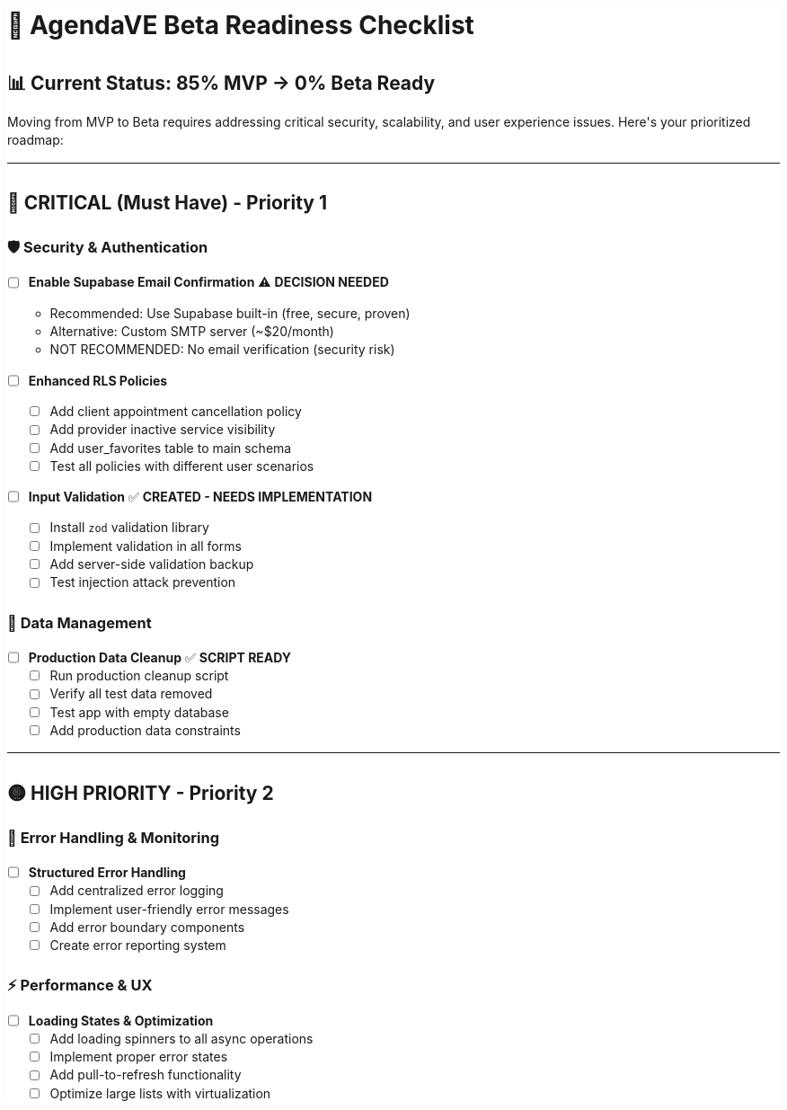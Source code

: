 # 🚀 **AgendaVE Beta Readiness Checklist**

## 📊 **Current Status: 85% MVP → 0% Beta Ready**

Moving from MVP to Beta requires addressing critical security, scalability, and user experience issues. Here's your prioritized roadmap:

---

## 🔴 **CRITICAL (Must Have) - Priority 1**

### 🛡️ **Security & Authentication**
- [ ] **Enable Supabase Email Confirmation** ⚠️ **DECISION NEEDED**
  - Recommended: Use Supabase built-in (free, secure, proven)
  - Alternative: Custom SMTP server (~$20/month)
  - NOT RECOMMENDED: No email verification (security risk)

- [ ] **Enhanced RLS Policies**
  - [ ] Add client appointment cancellation policy
  - [ ] Add provider inactive service visibility
  - [ ] Add user_favorites table to main schema
  - [ ] Test all policies with different user scenarios

- [ ] **Input Validation** ✅ **CREATED - NEEDS IMPLEMENTATION**
  - [ ] Install `zod` validation library
  - [ ] Implement validation in all forms
  - [ ] Add server-side validation backup
  - [ ] Test injection attack prevention

### 🧹 **Data Management**
- [ ] **Production Data Cleanup** ✅ **SCRIPT READY**
  - [ ] Run production cleanup script
  - [ ] Verify all test data removed
  - [ ] Test app with empty database
  - [ ] Add production data constraints

---

## 🟡 **HIGH PRIORITY - Priority 2**

### 🚨 **Error Handling & Monitoring**
- [ ] **Structured Error Handling**
  - [ ] Add centralized error logging
  - [ ] Implement user-friendly error messages
  - [ ] Add error boundary components
  - [ ] Create error reporting system

### ⚡ **Performance & UX**
- [ ] **Loading States & Optimization**
  - [ ] Add loading spinners to all async operations
  - [ ] Implement proper error states
  - [ ] Add pull-to-refresh functionality
  - [ ] Optimize large lists with virtualization
